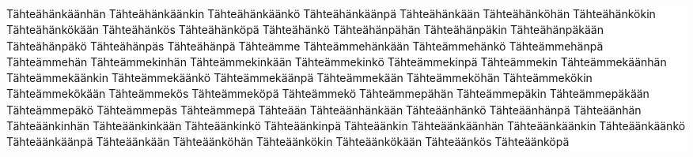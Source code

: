 Tähteähänkäänhän
Tähteähänkäänkin
Tähteähänkäänkö
Tähteähänkäänpä
Tähteähänkään
Tähteähänköhän
Tähteähänkökin
Tähteähänkökään
Tähteähänkös
Tähteähänköpä
Tähteähänkö
Tähteähänpähän
Tähteähänpäkin
Tähteähänpäkään
Tähteähänpäkö
Tähteähänpäs
Tähteähänpä
Tähteämme
Tähteämmehänkään
Tähteämmehänkö
Tähteämmehänpä
Tähteämmehän
Tähteämmekinhän
Tähteämmekinkään
Tähteämmekinkö
Tähteämmekinpä
Tähteämmekin
Tähteämmekäänhän
Tähteämmekäänkin
Tähteämmekäänkö
Tähteämmekäänpä
Tähteämmekään
Tähteämmeköhän
Tähteämmekökin
Tähteämmekökään
Tähteämmekös
Tähteämmeköpä
Tähteämmekö
Tähteämmepähän
Tähteämmepäkin
Tähteämmepäkään
Tähteämmepäkö
Tähteämmepäs
Tähteämmepä
Tähteään
Tähteäänhänkään
Tähteäänhänkö
Tähteäänhänpä
Tähteäänhän
Tähteäänkinhän
Tähteäänkinkään
Tähteäänkinkö
Tähteäänkinpä
Tähteäänkin
Tähteäänkäänhän
Tähteäänkäänkin
Tähteäänkäänkö
Tähteäänkäänpä
Tähteäänkään
Tähteäänköhän
Tähteäänkökin
Tähteäänkökään
Tähteäänkös
Tähteäänköpä